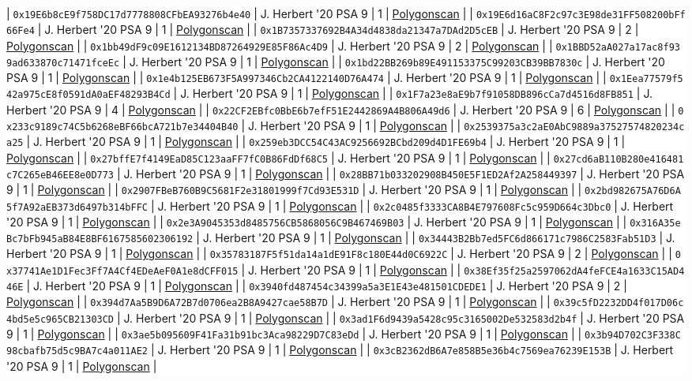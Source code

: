 | `0x19E6b8cE9f758DC17d7778808CFbEA93276b4e40` | J. Herbert '20 PSA 9 | 1 | [Polygonscan](https://polygonscan.com/tx/0xe056505420a0cae836f3da2b5af30667ce3352075173825a2ce9a26f98f414ad) |
| `0x19E6d16aC8F2c97c3E98de31FF508200bFf66Fe4` | J. Herbert '20 PSA 9 | 1 | [Polygonscan](https://polygonscan.com/tx/0x0df5baf33aa92076ad27c0be3a66b79d9f752b7592454a954323eb8ffe0b5ff4) |
| `0x1B7357337692B4A34d4838da21347a7DAd2D5cEB` | J. Herbert '20 PSA 9 | 2 | [Polygonscan](https://polygonscan.com/tx/0xd3ff34f31114c75ab7390f8e8de18ef8b95c0da303078f75efaca1df8cf61cbb) |
| `0x1bb49dF9c09E1612134BD87264929E85F86Ac4D9` | J. Herbert '20 PSA 9 | 2 | [Polygonscan](https://polygonscan.com/tx/0xa0849a5c021f11e97d14f2fbcd29cc94c88f6a8e024896909b31c1e78faca8a2) |
| `0x1BBD52aA027a17ac8f939ad633870c71471fceEc` | J. Herbert '20 PSA 9 | 1 | [Polygonscan](https://polygonscan.com/tx/0x5bb0ae7d97c1178e89106a69d417e21c883a31c244b8e15ef0614bf2103e24c4) |
| `0x1bd22BB269b89E491153375C99203CB39BB7830c` | J. Herbert '20 PSA 9 | 1 | [Polygonscan](https://polygonscan.com/tx/0x8fb137f65a94029e1d87b8ad7eca6bfd2af00c5ffc905ff7ce285e07ef3fc528) |
| `0x1e4b125EB673F5A997346Cb2CA4122140D76A474` | J. Herbert '20 PSA 9 | 1 | [Polygonscan](https://polygonscan.com/tx/0x398f904e77ae12ef4fd2602cdd99f95de15915bdea975f009dc119597cf6a73b) |
| `0x1Eea77579f542a975cE8f0591dA0aEF48293B4Cd` | J. Herbert '20 PSA 9 | 1 | [Polygonscan](https://polygonscan.com/tx/0x0b5bbdcb36adb1d75ac972aee9d47c5de1184e5ead92097de88735918433273f) |
| `0x1F7a23e8aE9b7f91058DB896cCa7d4516d8FB851` | J. Herbert '20 PSA 9 | 4 | [Polygonscan](https://polygonscan.com/tx/0xffbe7d742792d328f735e360c83110e5434a9dd42d40f253bd0bcbbc9a70cf7c) |
| `0x22CF2EBfc0BbE6b7efF51E2442869A4B806A49d6` | J. Herbert '20 PSA 9 | 6 | [Polygonscan](https://polygonscan.com/tx/0x95167e663dd4e69847384e3b69b0864ad416a975fb8f8d4e5837e7ce4f5ac46f) |
| `0x233c9189c74C5b6268eBF66bcA721b7e34404B40` | J. Herbert '20 PSA 9 | 1 | [Polygonscan](https://polygonscan.com/tx/0x7303c25d19aca5384b23d10ce96e8716b2dacc092ce7181cb79a5178aae89ada) |
| `0x2539375a3c2aE0AbC9889a37527574820234ca25` | J. Herbert '20 PSA 9 | 1 | [Polygonscan](https://polygonscan.com/tx/0xac00c4b7cab63b3633a17edafe5d613196b93234c23de4bc5cd5596cdead0c31) |
| `0x259eb3DCC54C43AC9256692BCbd209d4D1FE69b4` | J. Herbert '20 PSA 9 | 1 | [Polygonscan](https://polygonscan.com/tx/0x70a17c61e3124f9398ce612130f9c3d82f590d7e70c5a960f6ad73979ea7d862) |
| `0x27bffE7f4149EaD85C123aaFF7fC0B86FdDf68C5` | J. Herbert '20 PSA 9 | 1 | [Polygonscan](https://polygonscan.com/tx/0xe36792ab8ccdeaa7396acc33c3536ee659fa4597fb012b67b1408f53a342e1fc) |
| `0x27cd6aB110B280e416481c7C265eB46EE8e0D773` | J. Herbert '20 PSA 9 | 1 | [Polygonscan](https://polygonscan.com/tx/0x205229f11b992f29a4fb7113aa49bb4b64e42977056e08cfd4887c265b065180) |
| `0x28BB71b033202908B450E5F1ED2Af2A258449397` | J. Herbert '20 PSA 9 | 1 | [Polygonscan](https://polygonscan.com/tx/0x34401f386bc0ce316f989fa971a4ca5c30e7f192a6739f98030e5cf7601db440) |
| `0x2907FBeB760B9C5681F2e31801999f7Cd93E531D` | J. Herbert '20 PSA 9 | 1 | [Polygonscan](https://polygonscan.com/tx/0x932bb0887aadc068ecaa73bf69a3fdf7bde8c12e79d25c0c55e23a08e259a798) |
| `0x2bd982675A76D6A5f7A92aEB373d6497b314bFFC` | J. Herbert '20 PSA 9 | 1 | [Polygonscan](https://polygonscan.com/tx/0x64f141e6b91fe5766be76c10d0f035afbb4ddc9678efd78345b2a55b43dc427c) |
| `0x2c0485f3333CA8B4E797608Fc5c959D664c3Dbc0` | J. Herbert '20 PSA 9 | 1 | [Polygonscan](https://polygonscan.com/tx/0xe39202612089b9932ee263e0e74f36ff00ea585c53fe83ab71e6573490693438) |
| `0x2e3A9045353d8485756CB5868056C9B467469B03` | J. Herbert '20 PSA 9 | 1 | [Polygonscan](https://polygonscan.com/tx/0x890a796dadc48625e12d8d8f396f392a0d59e60518a4968c7e98701323caa917) |
| `0x316A35eBc7bFb945aB84E8BF6167585602306192` | J. Herbert '20 PSA 9 | 1 | [Polygonscan](https://polygonscan.com/tx/0x1d5f65692b0e893e1a47f3fe913da7ba494f1b91a26fb39e4160191f1f0857c6) |
| `0x34443B2Bb7ed5FC6d866171c7986C2583Fab51D3` | J. Herbert '20 PSA 9 | 1 | [Polygonscan](https://polygonscan.com/tx/0x2fd0e7e8a585cb418b9cdcd9f166a8f16c24931b42c57875ed7af49ab31ee006) |
| `0x35783187F5f51da14a1dE91F8c180E44d0C6922C` | J. Herbert '20 PSA 9 | 2 | [Polygonscan](https://polygonscan.com/tx/0xaa802057dbb0bfd3579c411c10da3b12c4d3d1f4d91c16be88fe2298598c8fa0) |
| `0x37741Ae1D1Fec3Ff7A4Cf4EDeAeF0A1e8dCFF015` | J. Herbert '20 PSA 9 | 1 | [Polygonscan](https://polygonscan.com/tx/0x2a2264b3aa21ec0e43b8bc5d192c7ab235d38e8b769c29fff738234b6e283dbb) |
| `0x38Ef35f25a2597062dA4feFCE4a1633C15AD446E` | J. Herbert '20 PSA 9 | 1 | [Polygonscan](https://polygonscan.com/tx/0x6b24ec4d08d7ae6eda41d626ef6015572977663be3587cabf39c498e567f5ab7) |
| `0x3940fd487454c34399a5a3E1E43e481501CDEDE1` | J. Herbert '20 PSA 9 | 2 | [Polygonscan](https://polygonscan.com/tx/0x4b2f35eab62bf9539d888f572dfd8c51548528414be0861db60f0cf311872692) |
| `0x394d7Aa5B9D6A72B7d0706ea2B8A9427cae58B7D` | J. Herbert '20 PSA 9 | 1 | [Polygonscan](https://polygonscan.com/tx/0x5c55416ac0a263077ceee58c3742cb5bbc36f45285d0193b43770e07c68b1e09) |
| `0x39c5fD2232DD4f017D06c4bd5e5c965CB21303CD` | J. Herbert '20 PSA 9 | 1 | [Polygonscan](https://polygonscan.com/tx/0x3c895fcfdb8bcfb5410e8fb2f89c0fab3e35b31283fa78d9d9a3b44fb6369ac7) |
| `0x3ad1F6d9439a5428c95c3165002De532583d2b4f` | J. Herbert '20 PSA 9 | 1 | [Polygonscan](https://polygonscan.com/tx/0x0540d151e528eedb0b592baf9124edb91f3a4c8e23cb9279dd7097a91049d64f) |
| `0x3ae5b095609F41Fa31b91bc3Aca98229D7C83eDd` | J. Herbert '20 PSA 9 | 1 | [Polygonscan](https://polygonscan.com/tx/0x70a2a217b59892871fbc6b2cbdeaad3528f927f006a575176ab5f3cb7f88535b) |
| `0x3b94D702C3F338C98cbafb75d5c9BA7c4a011AE2` | J. Herbert '20 PSA 9 | 1 | [Polygonscan](https://polygonscan.com/tx/0x31714e2fc4f02f298217cfd7c54efaf7bd3a06a509b689a55643cffaab3e331d) |
| `0x3cB2362dB6A7e858B5e36b4c7569ea76239E153B` | J. Herbert '20 PSA 9 | 1 | [Polygonscan](https://polygonscan.com/tx/0xd3928c27c4fb36d5872ee9082039aa8913b83a8cb2cddbbc99d24cedd9454e73) |